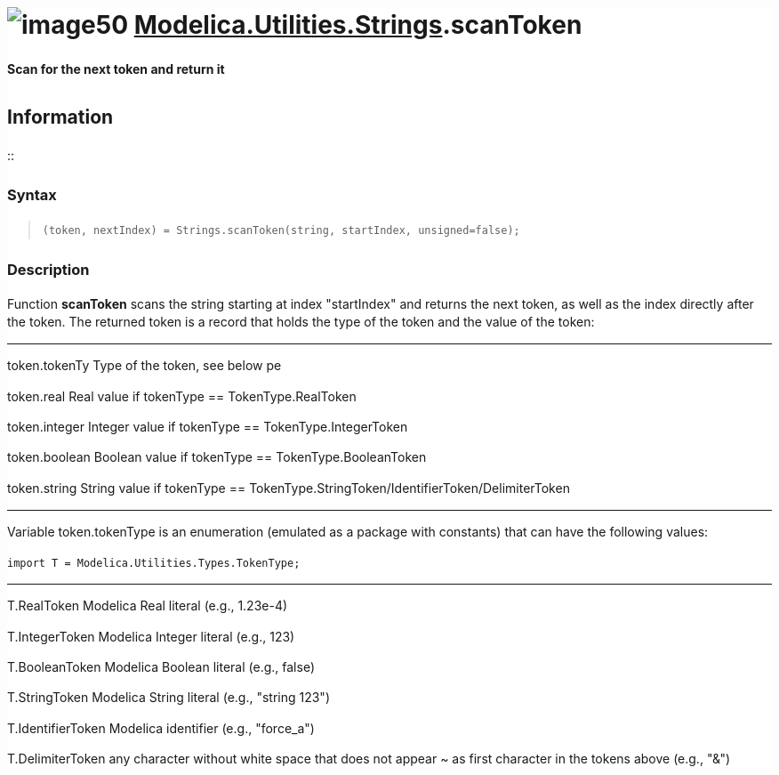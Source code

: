 ![image50](Modelica.Utilities.Strings.lengthI.png) [Modelica.Utilities.Strings](Modelica_Utilities_Strings.html#Modelica.Utilities.Strings).scanToken
=====================================================================================================================================================

**Scan for the next token and return it**

Information
-----------

::

### Syntax

>     (token, nextIndex) = Strings.scanToken(string, startIndex, unsigned=false);

### Description

Function **scanToken** scans the string starting at index "startIndex"
and returns the next token, as well as the index directly after the
token. The returned token is a record that holds the type of the token
and the value of the token:

  ------------- ----------------------------------------------------------
  token.tokenTy Type of the token, see below
  pe            

  token.real    Real value if tokenType == TokenType.RealToken

  token.integer Integer value if tokenType == TokenType.IntegerToken

  token.boolean Boolean value if tokenType == TokenType.BooleanToken

  token.string  String value if tokenType ==
                TokenType.StringToken/IdentifierToken/DelimiterToken
  ------------- ----------------------------------------------------------

Variable token.tokenType is an enumeration (emulated as a package with
constants) that can have the following values:

    import T = Modelica.Utilities.Types.TokenType;

  ------------------- ----------------------------------------------------
  T.RealToken         Modelica Real literal (e.g., 1.23e-4)

  T.IntegerToken      Modelica Integer literal (e.g., 123)

  T.BooleanToken      Modelica Boolean literal (e.g., false)

  T.StringToken       Modelica String literal (e.g., "string 123")

  T.IdentifierToken   Modelica identifier (e.g., "force\_a")

  T.DelimiterToken    any character without white space that does not
                      appear
                        ~ as first character in the tokens above (e.g.,
                          "&")
                      
                      
